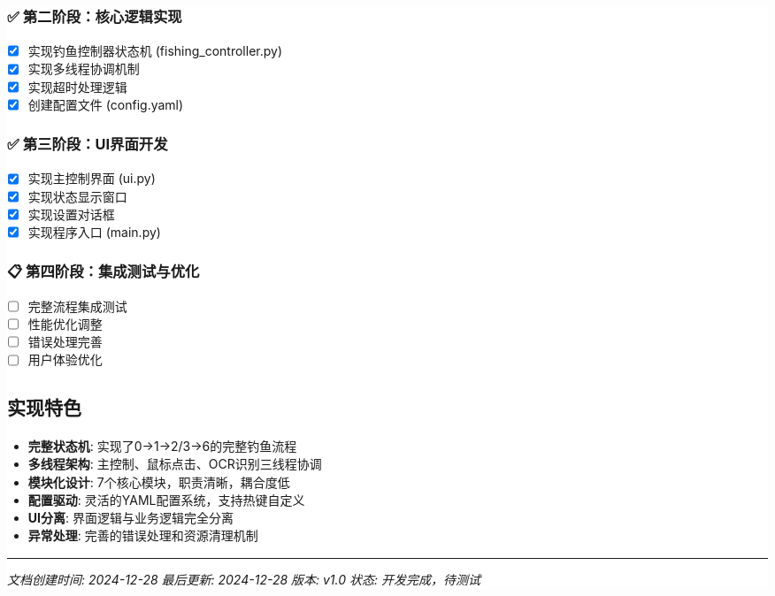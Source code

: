 ### ✅ 第二阶段：核心逻辑实现  
- [x] 实现钓鱼控制器状态机 (fishing_controller.py)
- [x] 实现多线程协调机制
- [x] 实现超时处理逻辑
- [x] 创建配置文件 (config.yaml)

### ✅ 第三阶段：UI界面开发
- [x] 实现主控制界面 (ui.py)
- [x] 实现状态显示窗口
- [x] 实现设置对话框
- [x] 实现程序入口 (main.py)

### 📋 第四阶段：集成测试与优化
- [ ] 完整流程集成测试
- [ ] 性能优化调整
- [ ] 错误处理完善
- [ ] 用户体验优化

## 实现特色
- **完整状态机**: 实现了0→1→2/3→6的完整钓鱼流程
- **多线程架构**: 主控制、鼠标点击、OCR识别三线程协调
- **模块化设计**: 7个核心模块，职责清晰，耦合度低
- **配置驱动**: 灵活的YAML配置系统，支持热键自定义
- **UI分离**: 界面逻辑与业务逻辑完全分离
- **异常处理**: 完善的错误处理和资源清理机制

---
*文档创建时间: 2024-12-28*
*最后更新: 2024-12-28* 
*版本: v1.0*
*状态: 开发完成，待测试* 